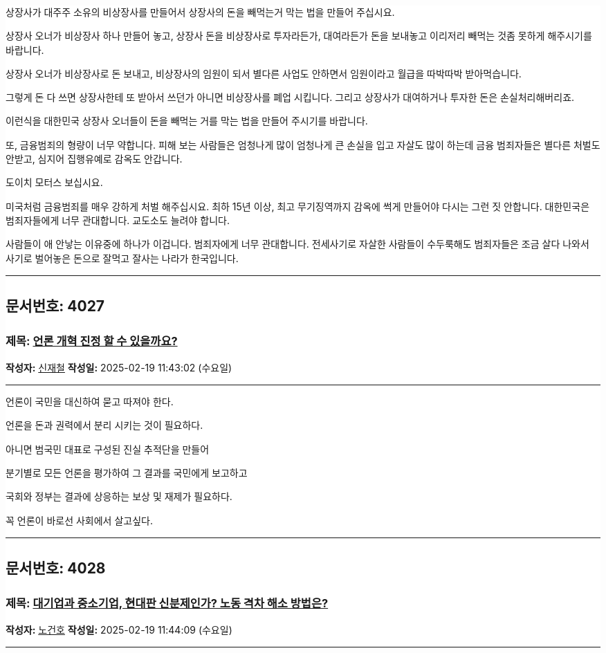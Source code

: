 상장사가 대주주 소유의 비상장사를 만들어서 상장사의 돈을 빼먹는거 막는 법을 만들어 주십시요.

상장사 오너가 비상장사 하나 만들어 놓고, 상장사 돈을 비상장사로 투자라든가, 대여라든가 돈을 보내놓고 이리저리 빼먹는 것좀 못하게 해주시기를 바랍니다.

상장사 오너가 비상장사로 돈 보내고, 비상장사의 임원이 되서 별다른 사업도 안하면서 임원이라고 월급을 따박따박 받아먹습니다.

그렇게 돈 다 쓰면 상장사한테 또 받아서 쓰던가 아니면 비상장사를 폐업 시킵니다. 그리고 상장사가 대여하거나 투자한 돈은 손실처리해버리죠.

이런식을 대한민국 상장사 오너들이 돈을 빼먹는 거를 막는 법을 만들어 주시기를 바랍니다.

또, 금융범죄의 형량이 너무 약합니다. 피해 보는 사람들은 엄청나게 많이 엄청나게 큰 손실을 입고 자살도 많이 하는데 금융 범죄자들은 별다른 처벌도 안받고, 심지어 집행유예로 감옥도 안갑니다.

도이치 모터스 보십시요.

미국처럼 금융범죄를 매우 강하게 처벌 해주십시요. 최하 15년 이상, 최고 무기징역까지 감옥에 썩게 만들어야 다시는 그런 짓 안합니다. 대한민국은 범죄자들에게 너무 관대합니다. 교도소도 늘려야 합니다.

사람들이 애 안낳는 이유중에 하나가 이겁니다. 범죄자에게 너무 관대합니다. 전세사기로 자살한 사람들이 수두룩해도 범죄자들은 조금 살다 나와서 사기로 벌어놓은 돈으로 잘먹고 잘사는 나라가 한국입니다.

---





## 문서번호: 4027

### 제목: [언론 개혁 진정 할 수 있을까요?](https://q4all.kr/redirect/detail/0fd3bb78-9fdd-48b4-81f5-bdca65f9b561)

**작성자:** [신재철](https://q4all.kr/user/profile/3069)
**작성일:** 2025-02-19 11:43:02 (수요일)

---

언론이 국민을 대신하여 묻고 따져야 한다.

언론을 돈과 권력에서 분리 시키는 것이 필요하다.

아니면 범국민 대표로 구성된 진실 추적단을 만들어

분기별로 모든 언론을 평가하여 그 결과를 국민에게 보고하고

국회와 정부는 결과에 상응하는 보상 및 재제가 필요하다.

꼭 언론이 바로선 사회에서 살고싶다.

---





## 문서번호: 4028

### 제목: [대기업과 중소기업, 현대판 신분제인가? 노동 격차 해소 방법은?](https://q4all.kr/redirect/detail/6756d675-c013-4cd4-8264-ae5ae66bc857)

**작성자:** [노건호](https://q4all.kr/user/profile/5671)
**작성일:** 2025-02-19 11:44:09 (수요일)

---
